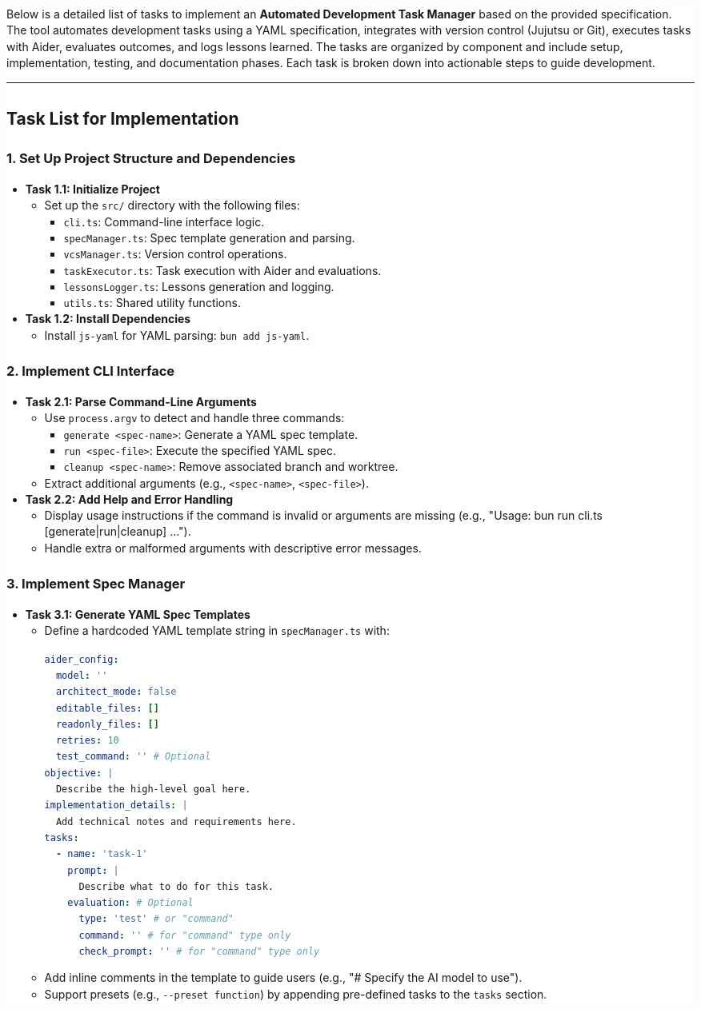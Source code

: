 Below is a detailed list of tasks to implement an **Automated Development Task Manager** based on the provided specification. The tool automates development tasks using a YAML specification, integrates with version control (Jujutsu or Git), executes tasks with Aider, evaluates outcomes, and logs lessons learned. The tasks are organized by component and include setup, implementation, testing, and documentation phases. Each task is broken down into actionable steps to guide development.

---

## Task List for Implementation

### 1. **Set Up Project Structure and Dependencies**

- **Task 1.1: Initialize Project**
  - Set up the `src/` directory with the following files:
    - `cli.ts`: Command-line interface logic.
    - `specManager.ts`: Spec template generation and parsing.
    - `vcsManager.ts`: Version control operations.
    - `taskExecutor.ts`: Task execution with Aider and evaluations.
    - `lessonsLogger.ts`: Lessons generation and logging.
    - `utils.ts`: Shared utility functions.
- **Task 1.2: Install Dependencies**
  - Install `js-yaml` for YAML parsing: `bun add js-yaml`.

### 2. **Implement CLI Interface**

- **Task 2.1: Parse Command-Line Arguments**
  - Use `process.argv` to detect and handle three commands:
    - `generate <spec-name>`: Generate a YAML spec template.
    - `run <spec-file>`: Execute the specified YAML spec.
    - `cleanup <spec-name>`: Remove associated branch and worktree.
  - Extract additional arguments (e.g., `<spec-name>`, `<spec-file>`).
- **Task 2.2: Add Help and Error Handling**
  - Display usage instructions if the command is invalid or arguments are missing (e.g., "Usage: bun run cli.ts [generate|run|cleanup] ...").
  - Handle extra or malformed arguments with descriptive error messages.

### 3. **Implement Spec Manager**

- **Task 3.1: Generate YAML Spec Templates**
  - Define a hardcoded YAML template string in `specManager.ts` with:
    ```yaml
    aider_config:
      model: ''
      architect_mode: false
      editable_files: []
      readonly_files: []
      retries: 10
      test_command: '' # Optional
    objective: |
      Describe the high-level goal here.
    implementation_details: |
      Add technical notes and requirements here.
    tasks:
      - name: 'task-1'
        prompt: |
          Describe what to do for this task.
        evaluation: # Optional
          type: 'test' # or "command"
          command: '' # for "command" type only
          check_prompt: '' # for "command" type only
    ```
  - Add inline comments in the template to guide users (e.g., "# Specify the AI model to use").
  - Support presets (e.g., `--preset function`) by appending pre-defined tasks to the `tasks` section.